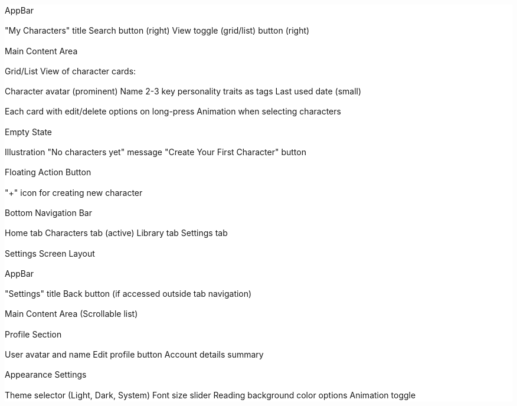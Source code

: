 AppBar

"My Characters" title
Search button (right)
View toggle (grid/list) button (right)


Main Content Area

Grid/List View of character cards:

Character avatar (prominent)
Name
2-3 key personality traits as tags
Last used date (small)


Each card with edit/delete options on long-press
Animation when selecting characters


Empty State

Illustration
"No characters yet" message
"Create Your First Character" button


Floating Action Button

"+" icon for creating new character


Bottom Navigation Bar

Home tab
Characters tab (active)
Library tab
Settings tab



Settings Screen
Layout

AppBar

"Settings" title
Back button (if accessed outside tab navigation)


Main Content Area (Scrollable list)

Profile Section

User avatar and name
Edit profile button
Account details summary


Appearance Settings

Theme selector (Light, Dark, System)
Font size slider
Reading background color options
Animation toggle
